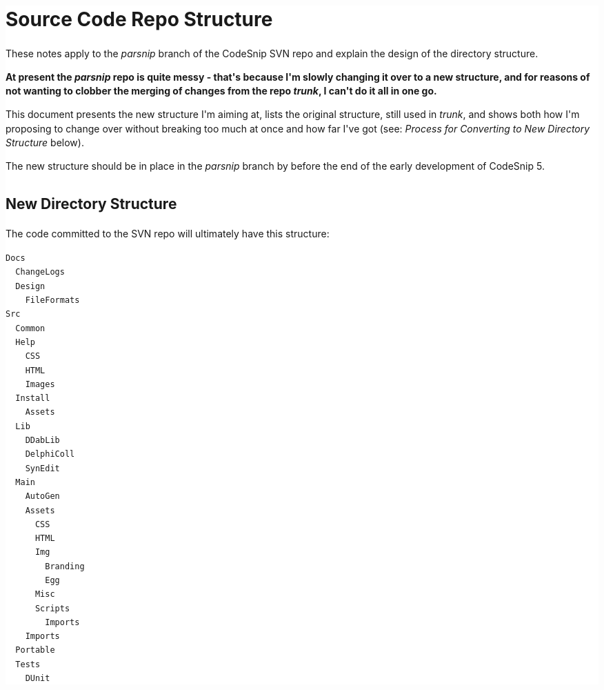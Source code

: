 Source Code Repo Structure
==========================

These notes apply to the _parsnip_ branch of the CodeSnip SVN repo and explain
the design of the directory structure.

**At present the _parsnip_ repo is quite messy - that's because I'm slowly
changing it over to a new structure, and for reasons of not wanting to clobber
the merging of changes from the repo _trunk_, I can't do it all in one go.**

This document presents the new structure I'm aiming at, lists the original
structure, still used in _trunk_, and shows both how I'm proposing to change
over without breaking too much at once and how far I've got (see: _Process for
Converting to New Directory Structure_ below).

The new structure should be in place in the _parsnip_ branch by before the end
of the early development of CodeSnip 5.

New Directory Structure
-----------------------

The code committed to the SVN repo will ultimately have this structure:

    Docs
      ChangeLogs
      Design
        FileFormats
    Src
      Common
      Help
        CSS
        HTML
        Images
      Install
        Assets
      Lib
        DDabLib
        DelphiColl
        SynEdit
      Main
        AutoGen
        Assets
          CSS
          HTML
          Img
            Branding
            Egg
          Misc
          Scripts
            Imports
        Imports
      Portable
      Tests
        DUnit
